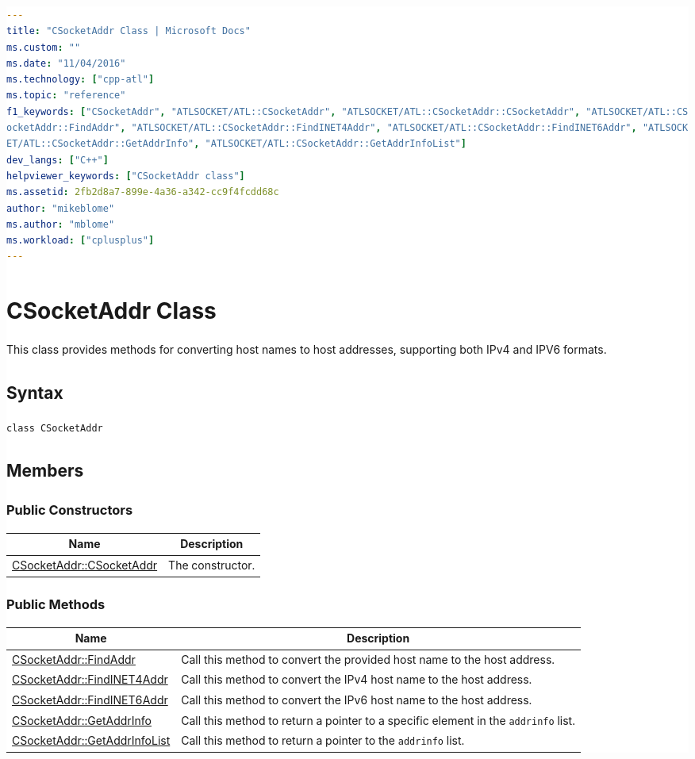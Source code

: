 ```yaml
---
title: "CSocketAddr Class | Microsoft Docs"
ms.custom: ""
ms.date: "11/04/2016"
ms.technology: ["cpp-atl"]
ms.topic: "reference"
f1_keywords: ["CSocketAddr", "ATLSOCKET/ATL::CSocketAddr", "ATLSOCKET/ATL::CSocketAddr::CSocketAddr", "ATLSOCKET/ATL::CSocketAddr::FindAddr", "ATLSOCKET/ATL::CSocketAddr::FindINET4Addr", "ATLSOCKET/ATL::CSocketAddr::FindINET6Addr", "ATLSOCKET/ATL::CSocketAddr::GetAddrInfo", "ATLSOCKET/ATL::CSocketAddr::GetAddrInfoList"]
dev_langs: ["C++"]
helpviewer_keywords: ["CSocketAddr class"]
ms.assetid: 2fb2d8a7-899e-4a36-a342-cc9f4fcdd68c
author: "mikeblome"
ms.author: "mblome"
ms.workload: ["cplusplus"]
---
```

# CSocketAddr Class
This class provides methods for converting host names to host addresses, supporting both IPv4 and IPV6 formats.  
  
## Syntax  
  
```
class CSocketAddr
```  
  
## Members  
  
### Public Constructors  
  
|Name|Description|  
|----------|-----------------|  
|[CSocketAddr::CSocketAddr](#csocketaddr)|The constructor.|  
  
### Public Methods  
  
|Name|Description|  
|----------|-----------------|  
|[CSocketAddr::FindAddr](#findaddr)|Call this method to convert the provided host name to the host address.|  
|[CSocketAddr::FindINET4Addr](#findinet4addr)|Call this method to convert the IPv4 host name to the host address.|  
|[CSocketAddr::FindINET6Addr](#findinet6addr)|Call this method to convert the IPv6 host name to the host address.|  
|[CSocketAddr::GetAddrInfo](#getaddrinfo)|Call this method to return a pointer to a specific element in the `addrinfo` list.|  
|[CSocketAddr::GetAddrInfoList](#getaddrinfolist)|Call this method to return a pointer to the `addrinfo` list.|  
  